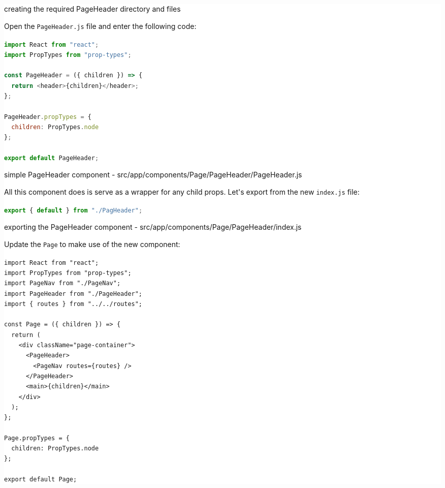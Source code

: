 <p class="caption">creating the required PageHeader directory and files</p>

Open the `PageHeader.js` file and enter the following code:

```js
import React from "react";
import PropTypes from "prop-types";

const PageHeader = ({ children }) => {
  return <header>{children}</header>;
};

PageHeader.propTypes = {
  children: PropTypes.node
};

export default PageHeader;
```

<p class="caption">simple PageHeader component - src/app/components/Page/PageHeader/PageHeader.js</p>

All this component does is serve as a wrapper for any child props. Let's export from the new `index.js` file:

```js
export { default } from "./PagHeader";
```

<p class="caption">exporting the PageHeader component - src/app/components/Page/PageHeader/index.js</p>

Update the `Page` to make use of the new component:

```js/3,9-11
import React from "react";
import PropTypes from "prop-types";
import PageNav from "./PageNav";
import PageHeader from "./PageHeader";
import { routes } from "../../routes";

const Page = ({ children }) => {
  return (
    <div className="page-container">
      <PageHeader>
        <PageNav routes={routes} />
      </PageHeader>
      <main>{children}</main>
    </div>
  );
};

Page.propTypes = {
  children: PropTypes.node
};

export default Page;
```
